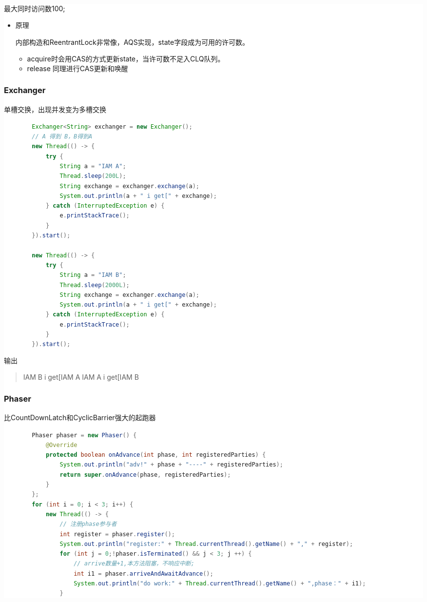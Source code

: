   最大同时访问数100;

- 原理

  内部构造和ReentrantLock非常像，AQS实现，state字段成为可用的许可数。

  - acquire时会用CAS的方式更新state，当许可数不足入CLQ队列。
  - release 同理进行CAS更新和唤醒

### Exchanger

单槽交换，出现并发变为多槽交换

```java
        Exchanger<String> exchanger = new Exchanger();
        // A 得到 B，B得到A
        new Thread(() -> {
            try {
                String a = "IAM A";
                Thread.sleep(200L);
                String exchange = exchanger.exchange(a);
                System.out.println(a + " i get[" + exchange);
            } catch (InterruptedException e) {
                e.printStackTrace();
            }
        }).start();

        new Thread(() -> {
            try {
                String a = "IAM B";
                Thread.sleep(2000L);
                String exchange = exchanger.exchange(a);
                System.out.println(a + " i get[" + exchange);
            } catch (InterruptedException e) {
                e.printStackTrace();
            }
        }).start();
```

输出

> IAM B i get[IAM A
> IAM A i get[IAM B

### Phaser

比CountDownLatch和CyclicBarrier强大的起跑器

```java
        Phaser phaser = new Phaser() {
            @Override
            protected boolean onAdvance(int phase, int registeredParties) {
                System.out.println("adv!" + phase + "----" + registeredParties);
                return super.onAdvance(phase, registeredParties);
            }
        };
        for (int i = 0; i < 3; i++) {
            new Thread(() -> {
                // 注册phase参与者
                int register = phaser.register();
                System.out.println("register:" + Thread.currentThread().getName() + "," + register);
                for (int j = 0;!phaser.isTerminated() && j < 3; j ++) {
                    // arrive数量+1,本方法阻塞，不响应中断;
                    int i1 = phaser.arriveAndAwaitAdvance();
                    System.out.println("do work:" + Thread.currentThread().getName() + ",phase：" + i1);
                }
```
